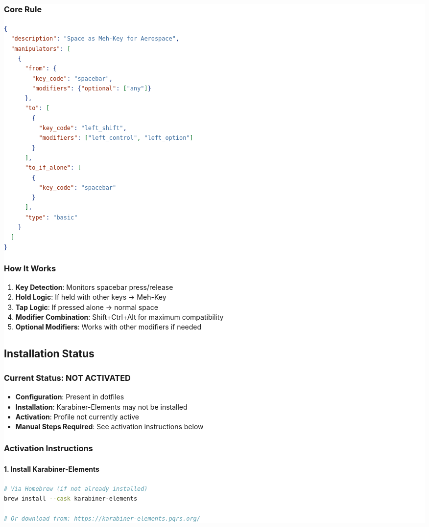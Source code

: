 ### Core Rule
```json
{
  "description": "Space as Meh-Key for Aerospace",
  "manipulators": [
    {
      "from": {
        "key_code": "spacebar",
        "modifiers": {"optional": ["any"]}
      },
      "to": [
        {
          "key_code": "left_shift",
          "modifiers": ["left_control", "left_option"]
        }
      ],
      "to_if_alone": [
        {
          "key_code": "spacebar"
        }
      ],
      "type": "basic"
    }
  ]
}
```

### How It Works
1. **Key Detection**: Monitors spacebar press/release
2. **Hold Logic**: If held with other keys → Meh-Key
3. **Tap Logic**: If pressed alone → normal space
4. **Modifier Combination**: Shift+Ctrl+Alt for maximum compatibility
5. **Optional Modifiers**: Works with other modifiers if needed

## Installation Status

### Current Status: NOT ACTIVATED
- **Configuration**: Present in dotfiles
- **Installation**: Karabiner-Elements may not be installed
- **Activation**: Profile not currently active
- **Manual Steps Required**: See activation instructions below

### Activation Instructions

#### 1. Install Karabiner-Elements
```bash
# Via Homebrew (if not already installed)
brew install --cask karabiner-elements

# Or download from: https://karabiner-elements.pqrs.org/
```
